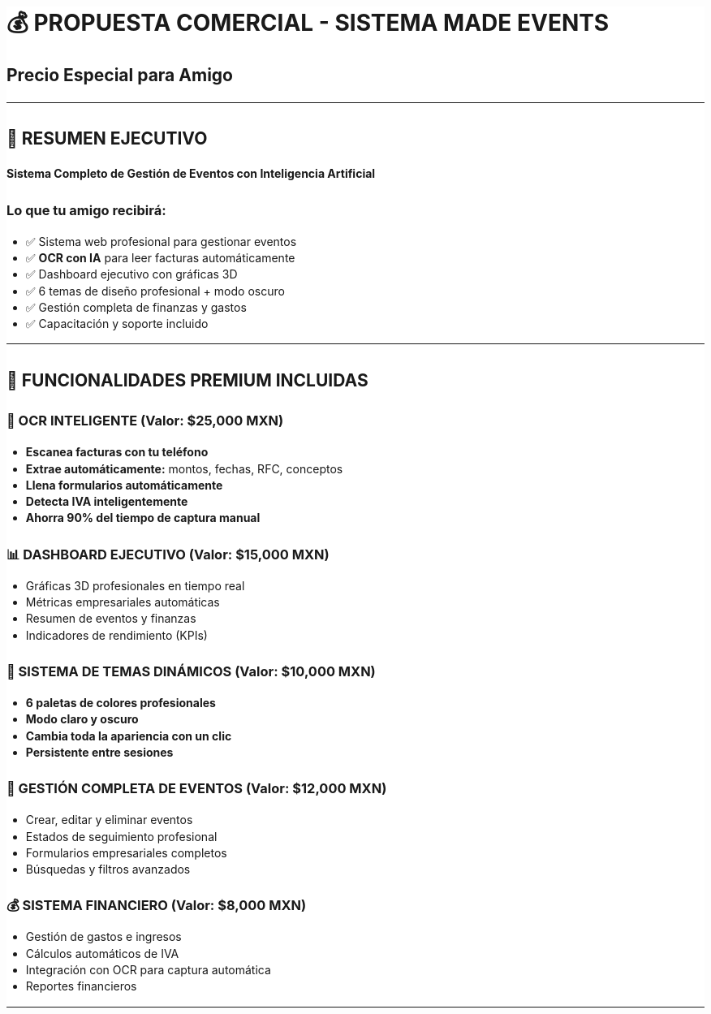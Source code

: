 # 💰 PROPUESTA COMERCIAL - SISTEMA MADE EVENTS
## Precio Especial para Amigo

---

## 🎯 **RESUMEN EJECUTIVO**

**Sistema Completo de Gestión de Eventos con Inteligencia Artificial**

### Lo que tu amigo recibirá:
- ✅ Sistema web profesional para gestionar eventos
- ✅ **OCR con IA** para leer facturas automáticamente  
- ✅ Dashboard ejecutivo con gráficas 3D
- ✅ 6 temas de diseño profesional + modo oscuro
- ✅ Gestión completa de finanzas y gastos
- ✅ Capacitación y soporte incluido

---

## 💎 **FUNCIONALIDADES PREMIUM INCLUIDAS**

### **🤖 OCR INTELIGENTE (Valor: $25,000 MXN)**
- **Escanea facturas con tu teléfono**
- **Extrae automáticamente:** montos, fechas, RFC, conceptos
- **Llena formularios automáticamente**  
- **Detecta IVA inteligentemente**
- **Ahorra 90% del tiempo de captura manual**

### **📊 DASHBOARD EJECUTIVO (Valor: $15,000 MXN)**
- Gráficas 3D profesionales en tiempo real
- Métricas empresariales automáticas
- Resumen de eventos y finanzas
- Indicadores de rendimiento (KPIs)

### **🎨 SISTEMA DE TEMAS DINÁMICOS (Valor: $10,000 MXN)**
- **6 paletas de colores profesionales**
- **Modo claro y oscuro**  
- **Cambia toda la apariencia con un clic**
- **Persistente entre sesiones**

### **🎪 GESTIÓN COMPLETA DE EVENTOS (Valor: $12,000 MXN)**
- Crear, editar y eliminar eventos
- Estados de seguimiento profesional
- Formularios empresariales completos
- Búsquedas y filtros avanzados

### **💰 SISTEMA FINANCIERO (Valor: $8,000 MXN)**
- Gestión de gastos e ingresos
- Cálculos automáticos de IVA
- Integración con OCR para captura automática
- Reportes financieros

---